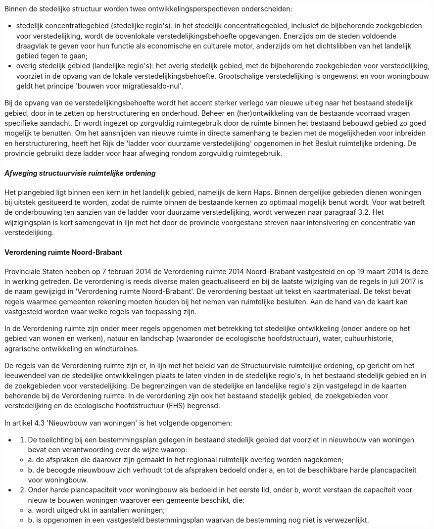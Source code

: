 Binnen de stedelijke structuur worden twee ontwikkelingsperspectieven onderscheiden:

- stedelijk concentratiegebied (stedelijke regio's): in het stedelijk concentratiegebied, inclusief de bijbehorende zoekgebieden voor verstedelijking, wordt de bovenlokale verstedelijkingsbehoefte opgevangen. Enerzijds om de steden voldoende draagvlak te geven voor hun functie als economische en culturele motor, anderzijds om het dichtslibben van het landelijk gebied tegen te gaan;
- overig stedelijk gebied (landelijke regio's): het overig stedelijk gebied, met de bijbehorende zoekgebieden voor verstedelijking, voorziet in de opvang van de lokale verstedelijkingsbehoefte. Grootschalige verstedelijking is ongewenst en voor woningbouw geldt het principe 'bouwen voor migratiesaldo-nul'.

Bij de opvang van de verstedelijkingsbehoefte wordt het accent sterker verlegd van nieuwe uitleg naar het bestaand stedelijk gebied, door in te zetten op herstructurering en onderhoud. Beheer en (her)ontwikkeling van de bestaande voorraad vragen specifieke aandacht. Er wordt ingezet op zorgvuldig ruimtegebruik door de ruimte binnen het bestaand bebouwd gebied zo goed mogelijk te benutten. Om het aansnijden van nieuwe ruimte in directe samenhang te bezien met de mogelijkheden voor inbreiden en herstructurering, heeft het Rijk de 'ladder voor duurzame verstedelijking' opgenomen in het Besluit ruimtelijke ordening. De provincie gebruikt deze ladder voor haar afweging rondom zorgvuldig ruimtegebruik.

#### *Afweging structuurvisie ruimtelijke ordening*

Het plangebied ligt binnen een kern in het landelijk gebied, namelijk de kern Haps. Binnen dergelijke gebieden dienen woningen bij uitstek gesitueerd te worden, zodat de ruimte binnen de bestaande kernen zo optimaal mogelijk benut wordt. Voor wat betreft de onderbouwing ten aanzien van de ladder voor duurzame verstedelijking, wordt verwezen naar paragraaf 3.2. Het wijzigingsplan is kort samengevat in lijn met het door de provincie voorgestane streven naar intensivering en concentratie van verstedelijking.

#### **Verordening ruimte Noord-Brabant**

Provinciale Staten hebben op 7 februari 2014 de Verordening ruimte 2014 Noord-Brabant vastgesteld en op 19 maart 2014 is deze in werking getreden. De verordening is reeds diverse malen geactualiseerd en bij de laatste wijziging van de regels in juli 2017 is de naam gewijzigd in 'Verordening ruimte Noord-Brabant'. De verordening bestaat uit tekst en kaartmateriaal. De tekst bevat regels waarmee gemeenten rekening moeten houden bij het nemen van ruimtelijke besluiten. Aan de hand van de kaart kan vastgesteld worden waar welke regels van toepassing zijn.

In de Verordening ruimte zijn onder meer regels opgenomen met betrekking tot stedelijke ontwikkeling (onder andere op het gebied van wonen en werken), natuur en landschap (waaronder de ecologische hoofdstructuur), water, cultuurhistorie, agrarische ontwikkeling en windturbines.

De regels van de Verordening ruimte zijn er, in lijn met het beleid van de Structuurvisie ruimtelijke ordening, op gericht om het leeuwendeel van de stedelijke ontwikkelingen plaats te laten vinden in de stedelijke regio's, in het bestaand stedelijk gebied en in de zoekgebieden voor verstedelijking. De begrenzingen van de stedelijke en landelijke regio's zijn vastgelegd in de kaarten behorende bij de Verordening ruimte. In de verordening zijn ook het bestaand stedelijk gebied, de zoekgebieden voor verstedelijking en de ecologische hoofdstructuur (EHS) begrensd.

In artikel 4.3 'Nieuwbouw van woningen' is het volgende opgenomen:

- 1. De toelichting bij een bestemmingsplan gelegen in bestaand stedelijk gebied dat voorziet in nieuwbouw van woningen bevat een verantwoording over de wijze waarop:
	- a. de afspraken die daarover zijn gemaakt in het regionaal ruimtelijk overleg worden nagekomen;
	- b. de beoogde nieuwbouw zich verhoudt tot de afspraken bedoeld onder a, en tot de beschikbare harde plancapaciteit voor woningbouw.
- 2. Onder harde plancapaciteit voor woningbouw als bedoeld in het eerste lid, onder b, wordt verstaan de capaciteit voor nieuw te bouwen woningen waarover een gemeente beschikt, die:
	- a. wordt uitgedrukt in aantallen woningen;
	- b. is opgenomen in een vastgesteld bestemmingsplan waarvan de bestemming nog niet is verwezenlijkt.
